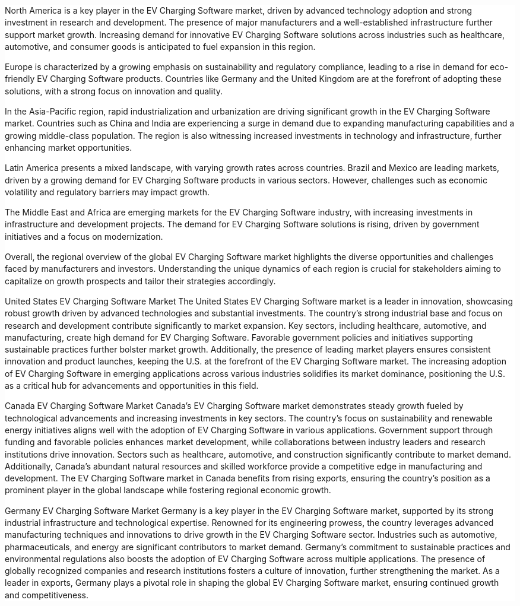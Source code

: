 North America is a key player in the EV Charging Software market, driven by advanced technology adoption and strong investment in research and development. The presence of major manufacturers and a well-established infrastructure further support market growth. Increasing demand for innovative EV Charging Software solutions across industries such as healthcare, automotive, and consumer goods is anticipated to fuel expansion in this region.

Europe is characterized by a growing emphasis on sustainability and regulatory compliance, leading to a rise in demand for eco-friendly EV Charging Software products. Countries like Germany and the United Kingdom are at the forefront of adopting these solutions, with a strong focus on innovation and quality.

In the Asia-Pacific region, rapid industrialization and urbanization are driving significant growth in the EV Charging Software market. Countries such as China and India are experiencing a surge in demand due to expanding manufacturing capabilities and a growing middle-class population. The region is also witnessing increased investments in technology and infrastructure, further enhancing market opportunities.

Latin America presents a mixed landscape, with varying growth rates across countries. Brazil and Mexico are leading markets, driven by a growing demand for EV Charging Software products in various sectors. However, challenges such as economic volatility and regulatory barriers may impact growth.

The Middle East and Africa are emerging markets for the EV Charging Software industry, with increasing investments in infrastructure and development projects. The demand for EV Charging Software solutions is rising, driven by government initiatives and a focus on modernization.

Overall, the regional overview of the global EV Charging Software market highlights the diverse opportunities and challenges faced by manufacturers and investors. Understanding the unique dynamics of each region is crucial for stakeholders aiming to capitalize on growth prospects and tailor their strategies accordingly.

United States EV Charging Software Market
The United States EV Charging Software market is a leader in innovation, showcasing robust growth driven by advanced technologies and substantial investments. The country’s strong industrial base and focus on research and development contribute significantly to market expansion. Key sectors, including healthcare, automotive, and manufacturing, create high demand for EV Charging Software. Favorable government policies and initiatives supporting sustainable practices further bolster market growth. Additionally, the presence of leading market players ensures consistent innovation and product launches, keeping the U.S. at the forefront of the EV Charging Software market. The increasing adoption of EV Charging Software in emerging applications across various industries solidifies its market dominance, positioning the U.S. as a critical hub for advancements and opportunities in this field.

Canada EV Charging Software Market
Canada’s EV Charging Software market demonstrates steady growth fueled by technological advancements and increasing investments in key sectors. The country’s focus on sustainability and renewable energy initiatives aligns well with the adoption of EV Charging Software in various applications. Government support through funding and favorable policies enhances market development, while collaborations between industry leaders and research institutions drive innovation. Sectors such as healthcare, automotive, and construction significantly contribute to market demand. Additionally, Canada’s abundant natural resources and skilled workforce provide a competitive edge in manufacturing and development. The EV Charging Software market in Canada benefits from rising exports, ensuring the country’s position as a prominent player in the global landscape while fostering regional economic growth.

Germany EV Charging Software Market
Germany is a key player in the EV Charging Software market, supported by its strong industrial infrastructure and technological expertise. Renowned for its engineering prowess, the country leverages advanced manufacturing techniques and innovations to drive growth in the EV Charging Software sector. Industries such as automotive, pharmaceuticals, and energy are significant contributors to market demand. Germany’s commitment to sustainable practices and environmental regulations also boosts the adoption of EV Charging Software across multiple applications. The presence of globally recognized companies and research institutions fosters a culture of innovation, further strengthening the market. As a leader in exports, Germany plays a pivotal role in shaping the global EV Charging Software market, ensuring continued growth and competitiveness.
